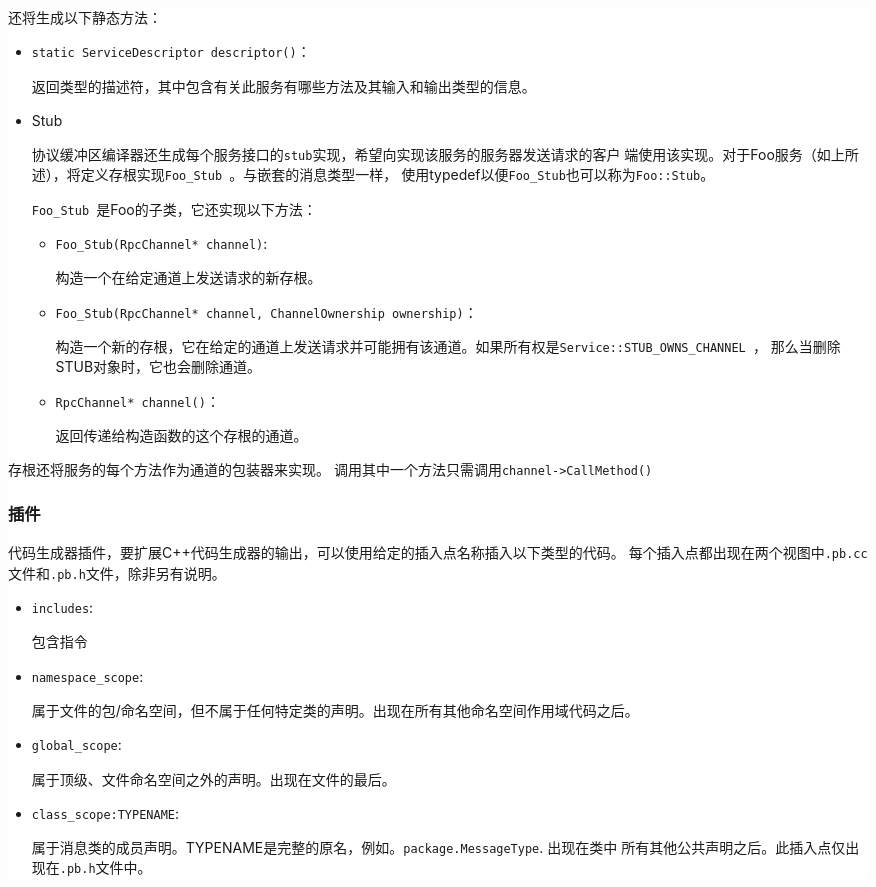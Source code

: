   还将生成以下静态方法：

  - `static ServiceDescriptor descriptor()`：

    返回类型的描述符，其中包含有关此服务有哪些方法及其输入和输出类型的信息。

- Stub

  协议缓冲区编译器还生成每个服务接口的`stub`实现，希望向实现该服务的服务器发送请求的客户
  端使用该实现。对于Foo服务（如上所述），将定义存根实现`Foo_Stub `。与嵌套的消息类型一样，
  使用typedef以便`Foo_Stub`也可以称为`Foo::Stub`。

  `Foo_Stub `是Foo的子类，它还实现以下方法：
  - `Foo_Stub(RpcChannel* channel)`:

    构造一个在给定通道上发送请求的新存根。

  - `Foo_Stub(RpcChannel* channel, ChannelOwnership ownership)`：

    构造一个新的存根，它在给定的通道上发送请求并可能拥有该通道。如果所有权是`Service::STUB_OWNS_CHANNEL `，
    那么当删除STUB对象时，它也会删除通道。

  - `RpcChannel* channel()`：

    返回传递给构造函数的这个存根的通道。

存根还将服务的每个方法作为通道的包装器来实现。
调用其中一个方法只需调用`channel->CallMethod()`

### 插件

代码生成器插件，要扩展C++代码生成器的输出，可以使用给定的插入点名称插入以下类型的代码。
每个插入点都出现在两个视图中`.pb.cc`文件和`.pb.h`文件，除非另有说明。
- `includes`:

  包含指令

- `namespace_scope`:

  属于文件的包/命名空间，但不属于任何特定类的声明。出现在所有其他命名空间作用域代码之后。

- `global_scope`:

  属于顶级、文件命名空间之外的声明。出现在文件的最后。

- `class_scope:TYPENAME`:

  属于消息类的成员声明。TYPENAME是完整的原名，例如。`package.MessageType`. 出现在类中
  所有其他公共声明之后。此插入点仅出现在`.pb.h`文件中。